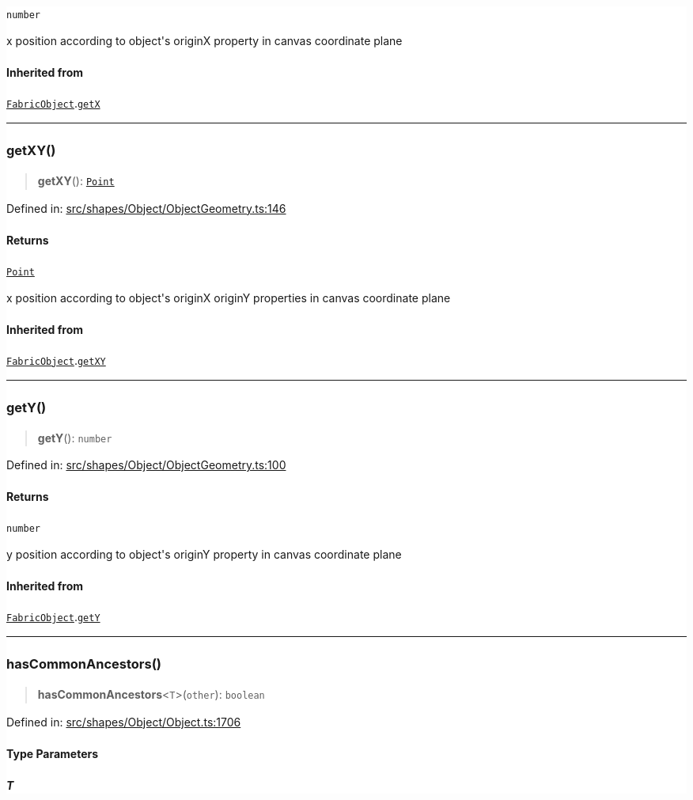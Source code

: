 `number`

x position according to object's originX property in canvas coordinate plane

#### Inherited from

[`FabricObject`](/api/classes/fabricobject/).[`getX`](/api/classes/fabricobject/#getx)

***

### getXY()

> **getXY**(): [`Point`](/api/classes/point/)

Defined in: [src/shapes/Object/ObjectGeometry.ts:146](https://github.com/fabricjs/fabric.js/blob/fea1b29b7495d9634e300bd4bfa43de097745805/src/shapes/Object/ObjectGeometry.ts#L146)

#### Returns

[`Point`](/api/classes/point/)

x position according to object's originX originY properties in canvas coordinate plane

#### Inherited from

[`FabricObject`](/api/classes/fabricobject/).[`getXY`](/api/classes/fabricobject/#getxy)

***

### getY()

> **getY**(): `number`

Defined in: [src/shapes/Object/ObjectGeometry.ts:100](https://github.com/fabricjs/fabric.js/blob/fea1b29b7495d9634e300bd4bfa43de097745805/src/shapes/Object/ObjectGeometry.ts#L100)

#### Returns

`number`

y position according to object's originY property in canvas coordinate plane

#### Inherited from

[`FabricObject`](/api/classes/fabricobject/).[`getY`](/api/classes/fabricobject/#gety)

***

### hasCommonAncestors()

> **hasCommonAncestors**\<`T`\>(`other`): `boolean`

Defined in: [src/shapes/Object/Object.ts:1706](https://github.com/fabricjs/fabric.js/blob/fea1b29b7495d9634e300bd4bfa43de097745805/src/shapes/Object/Object.ts#L1706)

#### Type Parameters

##### T
